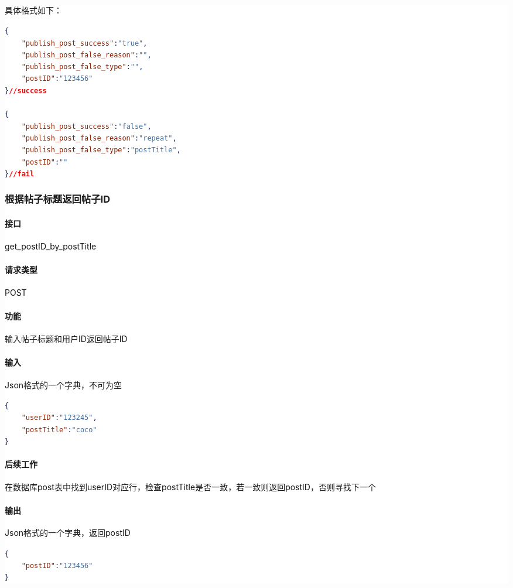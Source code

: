 具体格式如下：

```json
{
    "publish_post_success":"true",
    "publish_post_false_reason":"",
    "publish_post_false_type":"",
    "postID":"123456"
}//success

{
    "publish_post_success":"false",
    "publish_post_false_reason":"repeat",
    "publish_post_false_type":"postTitle",
    "postID":""
}//fail
```

### 根据帖子标题返回帖子ID

#### 接口

get_postID_by_postTitle

#### 请求类型

POST

#### 功能

输入帖子标题和用户ID返回帖子ID

#### 输入

Json格式的一个字典，不可为空

```json
{
    "userID":"123245",
    "postTitle":"coco"
}
```

#### 后续工作

在数据库post表中找到userID对应行，检查postTitle是否一致，若一致则返回postID，否则寻找下一个

#### 输出

Json格式的一个字典，返回postID

```json
{
    "postID":"123456"
}
```
